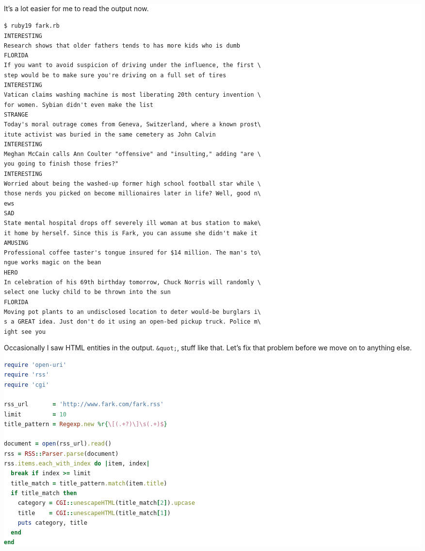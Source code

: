It’s a lot easier for me to read the output now.

````
$ ruby19 fark.rb
INTERESTING
Research shows that older fathers tends to has more kids who is dumb
FLORIDA
If you want to avoid suspicion of driving under the influence, the first \
step would be to make sure you're driving on a full set of tires
INTERESTING
Vatican claims washing machine is most liberating 20th century invention \
for women. Sybian didn't even make the list
STRANGE
Today's moral outrage comes from Geneva, Switzerland, where a known prost\
itute activist was buried in the same cemetery as John Calvin
INTERESTING
Meghan McCain calls Ann Coulter "offensive" and "insulting," adding "are \
you going to finish those fries?"
INTERESTING
Worried about being the washed-up former high school football star while \
those nerds you picked on become millionaires later in life? Well, good n\
ews
SAD
State mental hospital drops off severely ill woman at bus station to make\
it home by herself. Since this is Fark, you can assume she didn't make it
AMUSING
Professional coffee taster's tongue insured for $14 million. The man's to\
ngue works magic on the bean
HERO
In celebration of his 69th birthday tomorrow, Chuck Norris will randomly \
select one lucky child to be thrown into the sun
FLORIDA
Moving pot plants to an undisclosed location to deter would-be burglars i\
s a GREAT idea. Just don't do it using an open-bed pickup truck. Police m\
ight see you
````

Occasionally I saw HTML entities in the output. `&quot;`, stuff like that. Let’s fix that problem before we move on to anything else.

````ruby
require 'open-uri'
require 'rss'
require 'cgi'

rss_url       = 'http://www.fark.com/fark.rss'
limit         = 10
title_pattern = Regexp.new %r{\[(.+?)\]\s(.+)$}

document = open(rss_url).read()
rss = RSS::Parser.parse(document)
rss.items.each_with_index do |item, index|
  break if index >= limit
  title_match = title_pattern.match(item.title)
  if title_match then
    category = CGI::unescapeHTML(title_match[2]).upcase
    title    = CGI::unescapeHTML(title_match[1])
    puts category, title
  end
end
````
